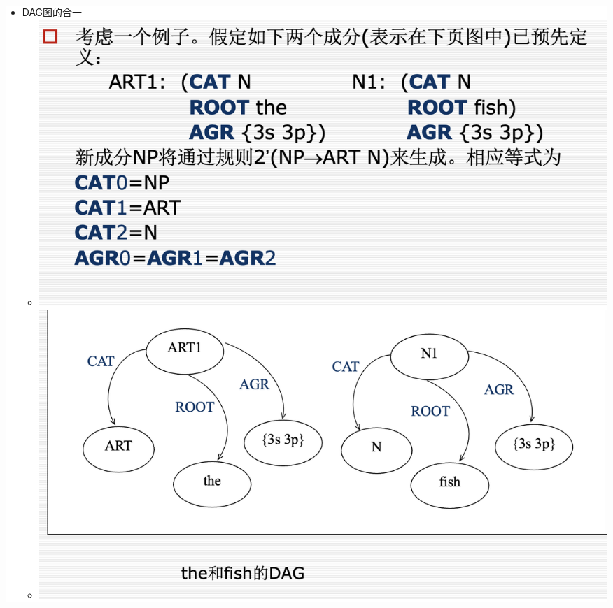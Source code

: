 * DAG图的合一
  * ![image-20220601205928435](nlp.assets/image-20220601205928435.png)
  * ![image-20220601205958262](nlp.assets/image-20220601205958262.png)